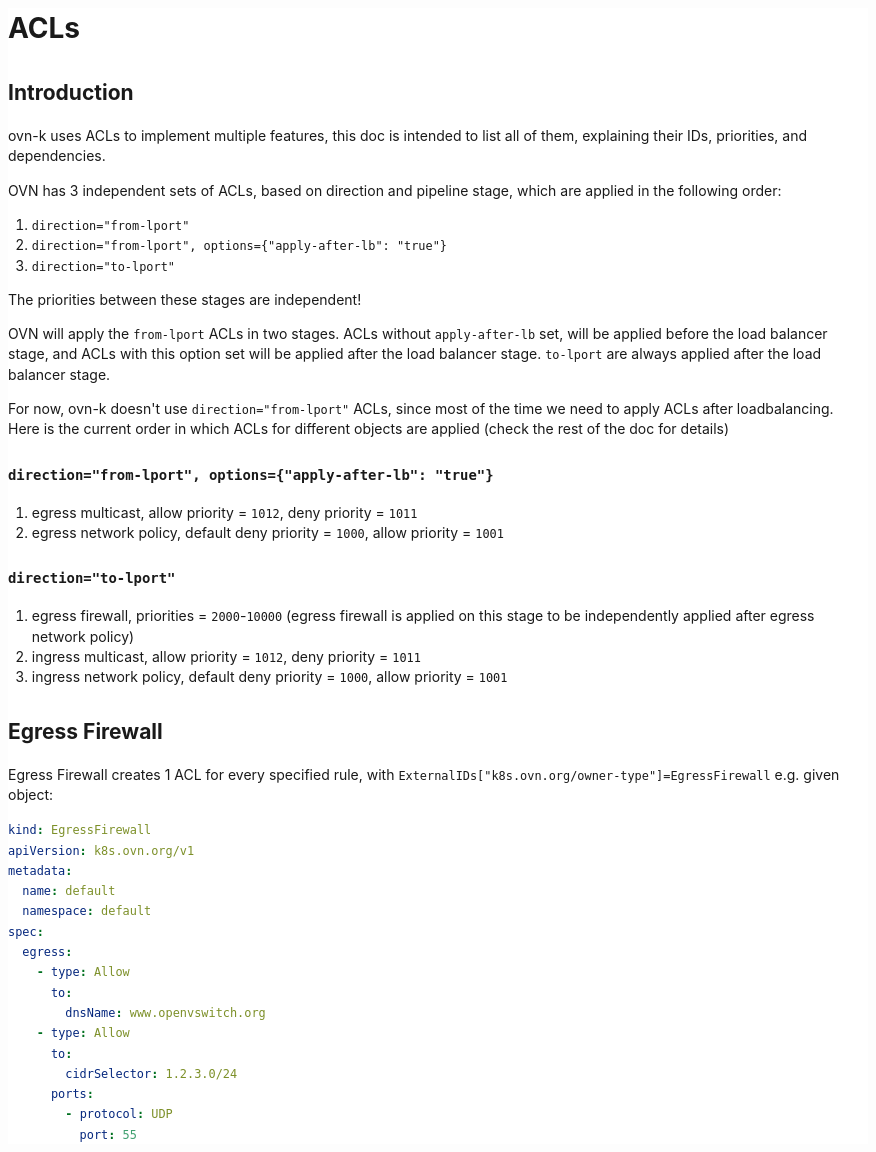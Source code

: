 # ACLs

## Introduction

ovn-k uses ACLs to implement multiple features, this doc is intended to list all of them, explaining their IDs, 
priorities, and dependencies.

OVN has 3 independent sets of ACLs, based on direction and pipeline stage, which are applied in the following order: 
1. `direction="from-lport"` 
2. `direction="from-lport", options={"apply-after-lb": "true"}`
3. `direction="to-lport"`

The priorities between these stages are independent!

OVN will apply the `from-lport` ACLs in two stages. ACLs without `apply-after-lb` set, will be applied before the 
load balancer stage, and ACLs with this option set will be applied after the load balancer stage. `to-lport` are always 
applied after the load balancer stage.

For now, ovn-k doesn't use `direction="from-lport"` ACLs, since most of the time we need to apply ACLs after loadbalancing.
Here is the current order in which ACLs for different objects are applied (check the rest of the doc for details)

### `direction="from-lport", options={"apply-after-lb": "true"}`

1. egress multicast, allow priority = `1012`,  deny priority = `1011`
2. egress network policy, default deny priority = `1000`, allow priority = `1001`

### `direction="to-lport"`

1. egress firewall, priorities = `2000`-`10000` (egress firewall is applied on this stage to be independently applied
after egress network policy)
2. ingress multicast, allow priority = `1012`,  deny priority = `1011`
3. ingress network policy, default deny priority = `1000`, allow priority = `1001`

## Egress Firewall

Egress Firewall creates 1 ACL for every specified rule, with `ExternalIDs["k8s.ovn.org/owner-type"]=EgressFirewall`
e.g. given object:

```yaml
kind: EgressFirewall
apiVersion: k8s.ovn.org/v1
metadata:
  name: default
  namespace: default
spec:
  egress:
    - type: Allow
      to:
        dnsName: www.openvswitch.org
    - type: Allow
      to:
        cidrSelector: 1.2.3.0/24
      ports:
        - protocol: UDP
          port: 55
```
